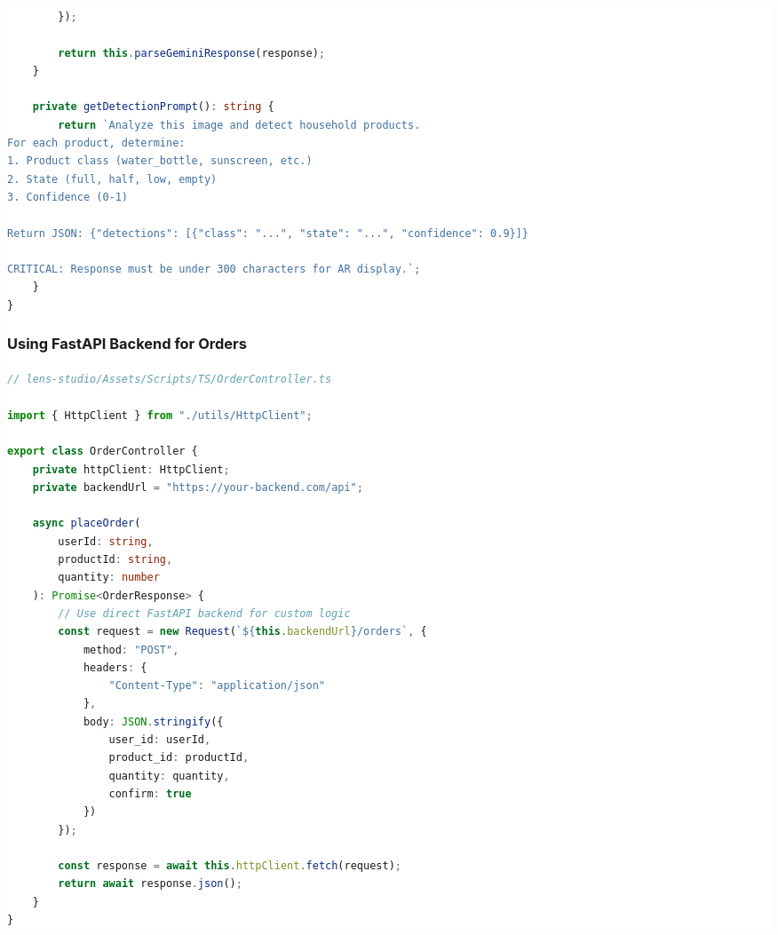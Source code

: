 ```typescript
        });
        
        return this.parseGeminiResponse(response);
    }
    
    private getDetectionPrompt(): string {
        return `Analyze this image and detect household products.
For each product, determine:
1. Product class (water_bottle, sunscreen, etc.)
2. State (full, half, low, empty)
3. Confidence (0-1)

Return JSON: {"detections": [{"class": "...", "state": "...", "confidence": 0.9}]}

CRITICAL: Response must be under 300 characters for AR display.`;
    }
}
```

### Using FastAPI Backend for Orders

```typescript
// lens-studio/Assets/Scripts/TS/OrderController.ts

import { HttpClient } from "./utils/HttpClient";

export class OrderController {
    private httpClient: HttpClient;
    private backendUrl = "https://your-backend.com/api";
    
    async placeOrder(
        userId: string,
        productId: string,
        quantity: number
    ): Promise<OrderResponse> {
        // Use direct FastAPI backend for custom logic
        const request = new Request(`${this.backendUrl}/orders`, {
            method: "POST",
            headers: {
                "Content-Type": "application/json"
            },
            body: JSON.stringify({
                user_id: userId,
                product_id: productId,
                quantity: quantity,
                confirm: true
            })
        });
        
        const response = await this.httpClient.fetch(request);
        return await response.json();
    }
}
```
